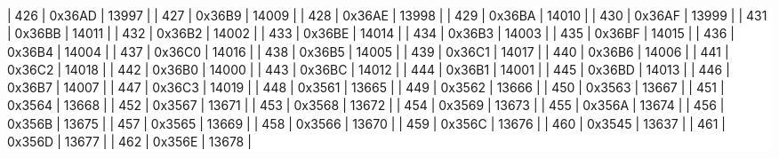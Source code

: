 |     426 | 0x36AD      |       13997 |
|     427 | 0x36B9      |       14009 |
|     428 | 0x36AE      |       13998 |
|     429 | 0x36BA      |       14010 |
|     430 | 0x36AF      |       13999 |
|     431 | 0x36BB      |       14011 |
|     432 | 0x36B2      |       14002 |
|     433 | 0x36BE      |       14014 |
|     434 | 0x36B3      |       14003 |
|     435 | 0x36BF      |       14015 |
|     436 | 0x36B4      |       14004 |
|     437 | 0x36C0      |       14016 |
|     438 | 0x36B5      |       14005 |
|     439 | 0x36C1      |       14017 |
|     440 | 0x36B6      |       14006 |
|     441 | 0x36C2      |       14018 |
|     442 | 0x36B0      |       14000 |
|     443 | 0x36BC      |       14012 |
|     444 | 0x36B1      |       14001 |
|     445 | 0x36BD      |       14013 |
|     446 | 0x36B7      |       14007 |
|     447 | 0x36C3      |       14019 |
|     448 | 0x3561      |       13665 |
|     449 | 0x3562      |       13666 |
|     450 | 0x3563      |       13667 |
|     451 | 0x3564      |       13668 |
|     452 | 0x3567      |       13671 |
|     453 | 0x3568      |       13672 |
|     454 | 0x3569      |       13673 |
|     455 | 0x356A      |       13674 |
|     456 | 0x356B      |       13675 |
|     457 | 0x3565      |       13669 |
|     458 | 0x3566      |       13670 |
|     459 | 0x356C      |       13676 |
|     460 | 0x3545      |       13637 |
|     461 | 0x356D      |       13677 |
|     462 | 0x356E      |       13678 |
